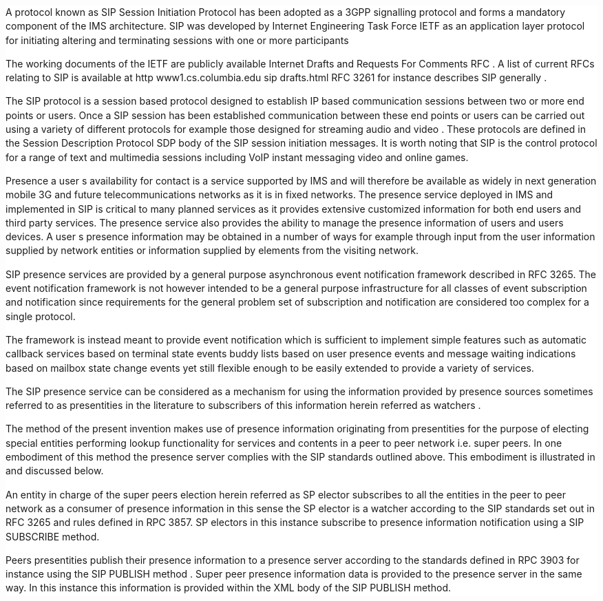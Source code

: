 A protocol known as SIP Session Initiation Protocol has been adopted as a 3GPP signalling protocol and forms a mandatory component of the IMS architecture. SIP was developed by Internet Engineering Task Force IETF as an application layer protocol for initiating altering and terminating sessions with one or more participants

 The working documents of the IETF are publicly available Internet Drafts and Requests For Comments RFC . A list of current RFCs relating to SIP is available at http www1.cs.columbia.edu sip drafts.html RFC 3261 for instance describes SIP generally .

The SIP protocol is a session based protocol designed to establish IP based communication sessions between two or more end points or users. Once a SIP session has been established communication between these end points or users can be carried out using a variety of different protocols for example those designed for streaming audio and video . These protocols are defined in the Session Description Protocol SDP body of the SIP session initiation messages. It is worth noting that SIP is the control protocol for a range of text and multimedia sessions including VoIP instant messaging video and online games.

Presence a user s availability for contact is a service supported by IMS and will therefore be available as widely in next generation mobile 3G and future telecommunications networks as it is in fixed networks. The presence service deployed in IMS and implemented in SIP is critical to many planned services as it provides extensive customized information for both end users and third party services. The presence service also provides the ability to manage the presence information of users and users devices. A user s presence information may be obtained in a number of ways for example through input from the user information supplied by network entities or information supplied by elements from the visiting network.

SIP presence services are provided by a general purpose asynchronous event notification framework described in RFC 3265. The event notification framework is not however intended to be a general purpose infrastructure for all classes of event subscription and notification since requirements for the general problem set of subscription and notification are considered too complex for a single protocol.

The framework is instead meant to provide event notification which is sufficient to implement simple features such as automatic callback services based on terminal state events buddy lists based on user presence events and message waiting indications based on mailbox state change events yet still flexible enough to be easily extended to provide a variety of services.

The SIP presence service can be considered as a mechanism for using the information provided by presence sources sometimes referred to as presentities in the literature to subscribers of this information herein referred as watchers .

The method of the present invention makes use of presence information originating from presentities for the purpose of electing special entities performing lookup functionality for services and contents in a peer to peer network i.e. super peers. In one embodiment of this method the presence server complies with the SIP standards outlined above. This embodiment is illustrated in and discussed below.

An entity in charge of the super peers election herein referred as SP elector subscribes to all the entities in the peer to peer network as a consumer of presence information in this sense the SP elector is a watcher according to the SIP standards set out in RFC 3265 and rules defined in RPC 3857. SP electors in this instance subscribe to presence information notification using a SIP SUBSCRIBE method.

Peers presentities publish their presence information to a presence server according to the standards defined in RPC 3903 for instance using the SIP PUBLISH method . Super peer presence information data is provided to the presence server in the same way. In this instance this information is provided within the XML body of the SIP PUBLISH method.
